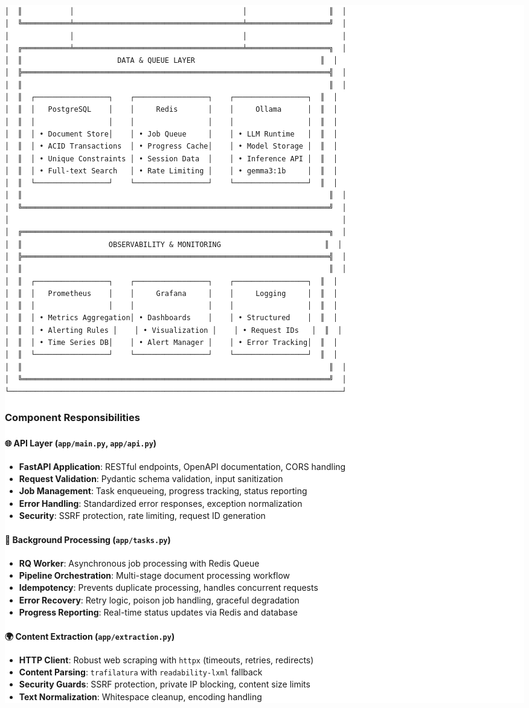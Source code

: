```
│  ║           │                                       │                   ║  │
│  ╚═══════════╧═══════════════════════════════════════╧═══════════════════╝  │
│              │                                       │                      │
│  ╔═══════════╧═══════════════════════════════════════╧═══════════════════╗  │
│  ║                      DATA & QUEUE LAYER                             ║  │
│  ╠═══════════════════════════════════════════════════════════════════════╣  │
│  ║                                                                       ║  │
│  ║  ┌─────────────────┐    ┌─────────────────┐    ┌─────────────────┐  ║  │
│  ║  │   PostgreSQL    │    │     Redis       │    │     Ollama      │  ║  │
│  ║  │                 │    │                 │    │                 │  ║  │
│  ║  │ • Document Store│    │ • Job Queue     │    │ • LLM Runtime   │  ║  │
│  ║  │ • ACID Transactions  │ • Progress Cache│    │ • Model Storage │  ║  │
│  ║  │ • Unique Constraints │ • Session Data  │    │ • Inference API │  ║  │
│  ║  │ • Full-text Search   │ • Rate Limiting │    │ • gemma3:1b     │  ║  │
│  ║  └─────────────────┘    └─────────────────┘    └─────────────────┘  ║  │
│  ║                                                                       ║  │
│  ╚═══════════════════════════════════════════════════════════════════════╝  │
│                                                                             │
│  ╔═══════════════════════════════════════════════════════════════════════╗  │
│  ║                    OBSERVABILITY & MONITORING                        ║  │
│  ╠═══════════════════════════════════════════════════════════════════════╣  │
│  ║                                                                       ║  │
│  ║  ┌─────────────────┐    ┌─────────────────┐    ┌─────────────────┐  ║  │
│  ║  │   Prometheus    │    │     Grafana     │    │     Logging     │  ║  │
│  ║  │                 │    │                 │    │                 │  ║  │
│  ║  │ • Metrics Aggregation│ • Dashboards    │    │ • Structured    │  ║  │
│  ║  │ • Alerting Rules │    │ • Visualization │    │ • Request IDs   │  ║  │
│  ║  │ • Time Series DB│    │ • Alert Manager │    │ • Error Tracking│  ║  │
│  ║  └─────────────────┘    └─────────────────┘    └─────────────────┘  ║  │
│  ║                                                                       ║  │
│  ╚═══════════════════════════════════════════════════════════════════════╝  │
└─────────────────────────────────────────────────────────────────────────────┘
```

### Component Responsibilities

#### 🌐 **API Layer** (`app/main.py`, `app/api.py`)
- **FastAPI Application**: RESTful endpoints, OpenAPI documentation, CORS handling
- **Request Validation**: Pydantic schema validation, input sanitization
- **Job Management**: Task enqueueing, progress tracking, status reporting
- **Error Handling**: Standardized error responses, exception normalization
- **Security**: SSRF protection, rate limiting, request ID generation

#### 🔄 **Background Processing** (`app/tasks.py`)
- **RQ Worker**: Asynchronous job processing with Redis Queue
- **Pipeline Orchestration**: Multi-stage document processing workflow
- **Idempotency**: Prevents duplicate processing, handles concurrent requests
- **Error Recovery**: Retry logic, poison job handling, graceful degradation
- **Progress Reporting**: Real-time status updates via Redis and database

#### 🌍 **Content Extraction** (`app/extraction.py`)
- **HTTP Client**: Robust web scraping with `httpx` (timeouts, retries, redirects)
- **Content Parsing**: `trafilatura` with `readability-lxml` fallback
- **Security Guards**: SSRF protection, private IP blocking, content size limits
- **Text Normalization**: Whitespace cleanup, encoding handling
